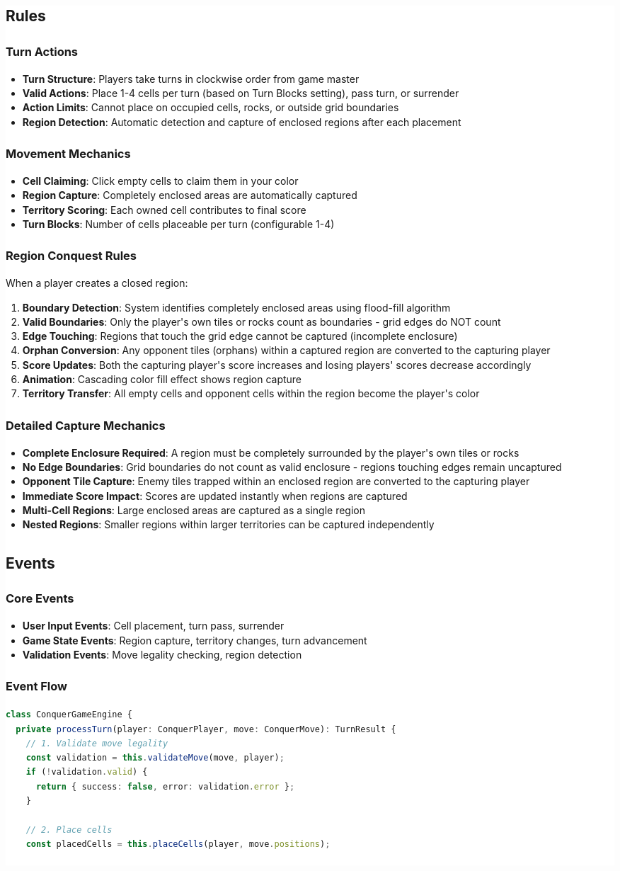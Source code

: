 ## Rules

### Turn Actions
- **Turn Structure**: Players take turns in clockwise order from game master
- **Valid Actions**: Place 1-4 cells per turn (based on Turn Blocks setting), pass turn, or surrender
- **Action Limits**: Cannot place on occupied cells, rocks, or outside grid boundaries
- **Region Detection**: Automatic detection and capture of enclosed regions after each placement

### Movement Mechanics
- **Cell Claiming**: Click empty cells to claim them in your color
- **Region Capture**: Completely enclosed areas are automatically captured
- **Territory Scoring**: Each owned cell contributes to final score
- **Turn Blocks**: Number of cells placeable per turn (configurable 1-4)

### Region Conquest Rules
When a player creates a closed region:
1. **Boundary Detection**: System identifies completely enclosed areas using flood-fill algorithm
2. **Valid Boundaries**: Only the player's own tiles or rocks count as boundaries - grid edges do NOT count
3. **Edge Touching**: Regions that touch the grid edge cannot be captured (incomplete enclosure)
4. **Orphan Conversion**: Any opponent tiles (orphans) within a captured region are converted to the capturing player
5. **Score Updates**: Both the capturing player's score increases and losing players' scores decrease accordingly
6. **Animation**: Cascading color fill effect shows region capture
7. **Territory Transfer**: All empty cells and opponent cells within the region become the player's color

### Detailed Capture Mechanics
- **Complete Enclosure Required**: A region must be completely surrounded by the player's own tiles or rocks
- **No Edge Boundaries**: Grid boundaries do not count as valid enclosure - regions touching edges remain uncaptured
- **Opponent Tile Capture**: Enemy tiles trapped within an enclosed region are converted to the capturing player
- **Immediate Score Impact**: Scores are updated instantly when regions are captured
- **Multi-Cell Regions**: Large enclosed areas are captured as a single region
- **Nested Regions**: Smaller regions within larger territories can be captured independently

## Events

### Core Events
- **User Input Events**: Cell placement, turn pass, surrender
- **Game State Events**: Region capture, territory changes, turn advancement
- **Validation Events**: Move legality checking, region detection

### Event Flow
```typescript
class ConquerGameEngine {
  private processTurn(player: ConquerPlayer, move: ConquerMove): TurnResult {
    // 1. Validate move legality
    const validation = this.validateMove(move, player);
    if (!validation.valid) {
      return { success: false, error: validation.error };
    }
    
    // 2. Place cells
    const placedCells = this.placeCells(player, move.positions);
    
```